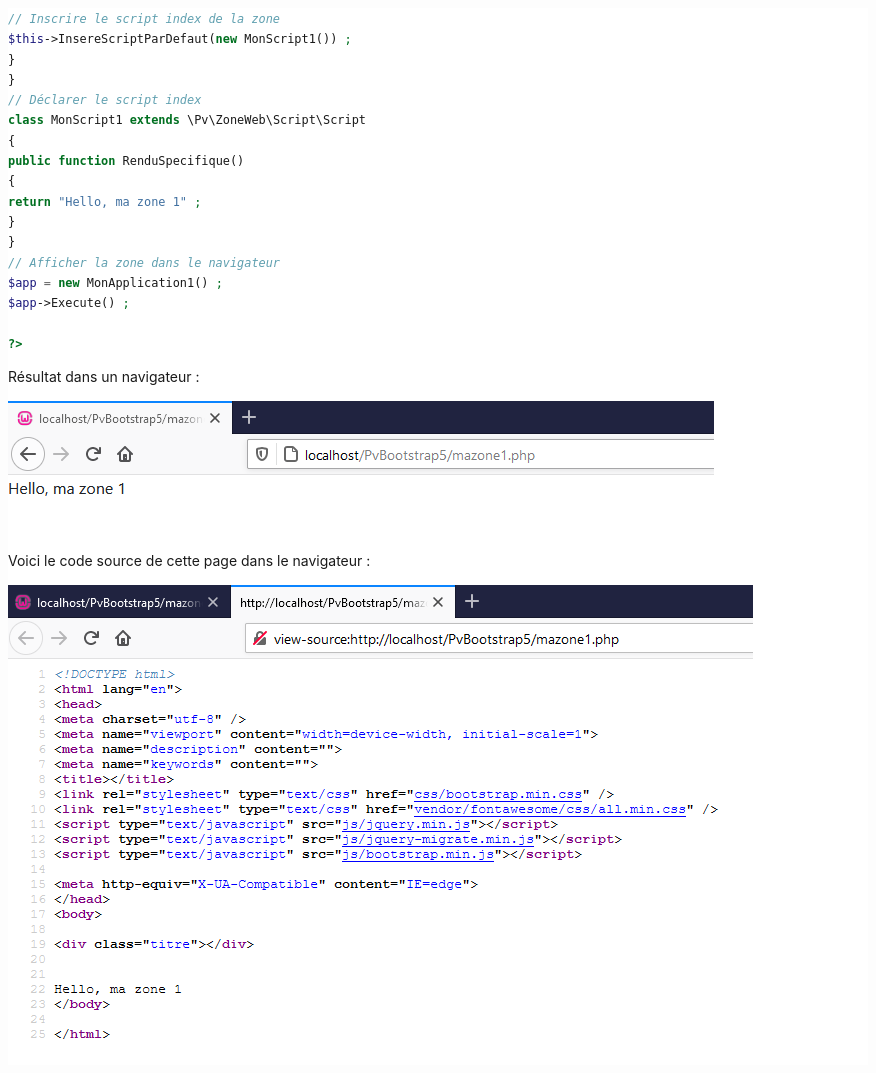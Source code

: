 ```php
// Inscrire le script index de la zone
$this->InsereScriptParDefaut(new MonScript1()) ;
}
}
// Déclarer le script index
class MonScript1 extends \Pv\ZoneWeb\Script\Script
{
public function RenduSpecifique()
{
return "Hello, ma zone 1" ;
}
}
// Afficher la zone dans le navigateur
$app = new MonApplication1() ;
$app->Execute() ;

?>
```

Résultat dans un navigateur :

![Resultat zone bootstrap 5](images/zonebootstrap5_apercu1.png)

Voici le code source de cette page dans le navigateur :

![Code source zone bootstrap 5](images/zonebootstrap5_codesource1.png)

